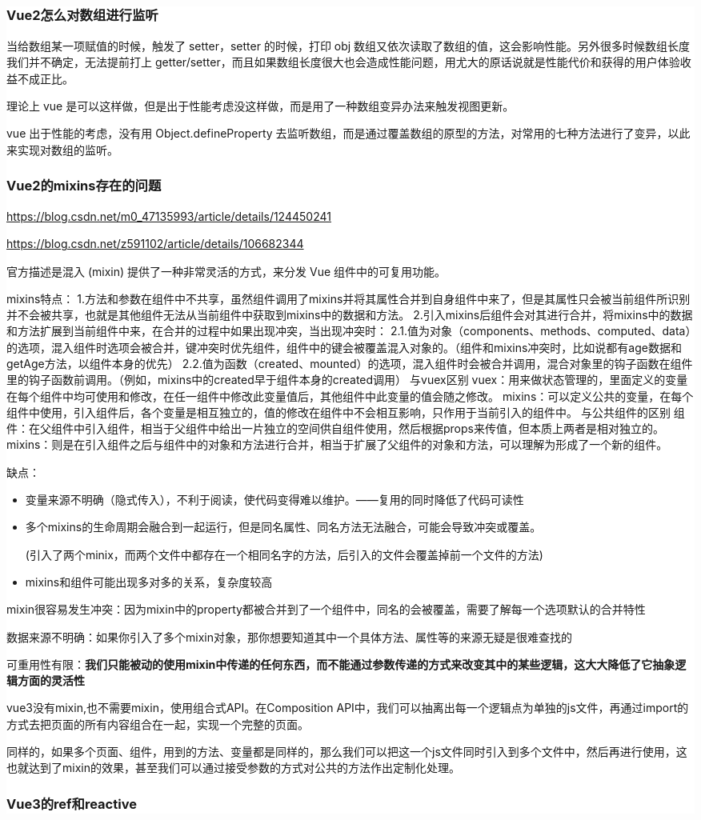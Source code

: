 ### Vue2怎么对数组进行监听

当给数组某一项赋值的时候，触发了 setter，setter 的时候，打印 obj 数组又依次读取了数组的值，这会影响性能。另外很多时候数组长度我们并不确定，无法提前打上 getter/setter，而且如果数组长度很大也会造成性能问题，用尤大的原话说就是性能代价和获得的用户体验收益不成正比。

理论上 vue 是可以这样做，但是出于性能考虑没这样做，而是用了一种数组变异办法来触发视图更新。

vue 出于性能的考虑，没有用 Object.defineProperty 去监听数组，而是通过覆盖数组的原型的方法，对常用的七种方法进行了变异，以此来实现对数组的监听。

### Vue2的mixins存在的问题

https://blog.csdn.net/m0_47135993/article/details/124450241

https://blog.csdn.net/z591102/article/details/106682344

官方描述是混入 (mixin) 提供了一种非常灵活的方式，来分发 Vue 组件中的可复用功能。

mixins特点：
1.方法和参数在组件中不共享，虽然组件调用了mixins并将其属性合并到自身组件中来了，但是其属性只会被当前组件所识别并不会被共享，也就是其他组件无法从当前组件中获取到mixins中的数据和方法。
2.引入mixins后组件会对其进行合并，将mixins中的数据和方法扩展到当前组件中来，在合并的过程中如果出现冲突，当出现冲突时：
2.1.值为对象（components、methods、computed、data）的选项，混入组件时选项会被合并，键冲突时优先组件，组件中的键会被覆盖混入对象的。（组件和mixins冲突时，比如说都有age数据和getAge方法，以组件本身的优先）
2.2.值为函数（created、mounted）的选项，混入组件时会被合并调用，混合对象里的钩子函数在组件里的钩子函数前调用。（例如，mixins中的created早于组件本身的created调用）
与vuex区别
vuex：用来做状态管理的，里面定义的变量在每个组件中均可使用和修改，在任一组件中修改此变量值后，其他组件中此变量的值会随之修改。
mixins：可以定义公共的变量，在每个组件中使用，引入组件后，各个变量是相互独立的，值的修改在组件中不会相互影响，只作用于当前引入的组件中。
与公共组件的区别
组件：在父组件中引入组件，相当于父组件中给出一片独立的空间供自组件使用，然后根据props来传值，但本质上两者是相对独立的。
mixins：则是在引入组件之后与组件中的对象和方法进行合并，相当于扩展了父组件的对象和方法，可以理解为形成了一个新的组件。

缺点：

* 变量来源不明确（隐式传入），不利于阅读，使代码变得难以维护。——复用的同时降低了代码可读性

* 多个mixins的生命周期会融合到一起运行，但是同名属性、同名方法无法融合，可能会导致冲突或覆盖。

  (引入了两个minix，而两个文件中都存在一个相同名字的方法，后引入的文件会覆盖掉前一个文件的方法)

* mixins和组件可能出现多对多的关系，复杂度较高

mixin很容易发生冲突：因为mixin中的property都被合并到了一个组件中，同名的会被覆盖，需要了解每一个选项默认的合并特性

数据来源不明确：如果你引入了多个mixin对象，那你想要知道其中一个具体方法、属性等的来源无疑是很难查找的

可重用性有限：**我们只能被动的使用mixin中传递的任何东西，而不能通过参数传递的方式来改变其中的某些逻辑，这大大降低了它抽象逻辑方面的灵活性**

vue3没有mixin,也不需要mixin，使用组合式API。在Composition API中，我们可以抽离出每一个逻辑点为单独的js文件，再通过import的方式去把页面的所有内容组合在一起，实现一个完整的页面。

同样的，如果多个页面、组件，用到的方法、变量都是同样的，那么我们可以把这一个js文件同时引入到多个文件中，然后再进行使用，这也就达到了mixin的效果，甚至我们可以通过接受参数的方式对公共的方法作出定制化处理。

### Vue3的ref和reactive









